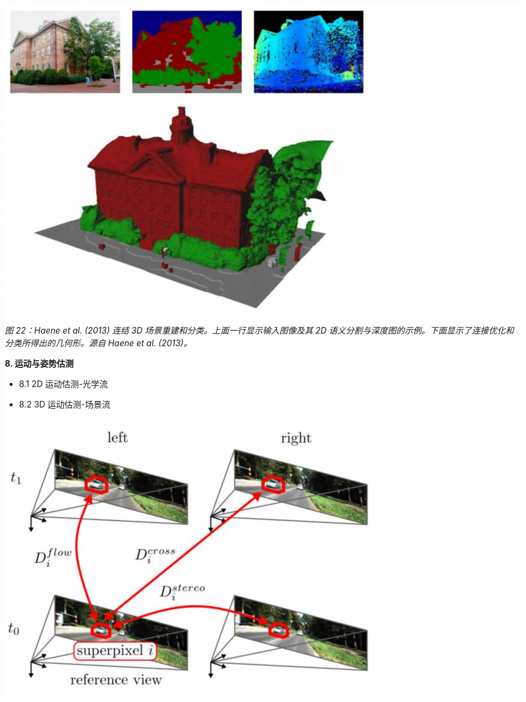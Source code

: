 ![](img/abe55835a10e9f1fa882825baf31cb30.jpg)

*图 22：Haene et al. (2013) 连结 3D 场景重建和分类。上面一行显示输入图像及其 2D 语义分割与深度图的示例。下面显示了连接优化和分类所得出的几何形。源自 Haene et al. (2013)。*

**8\. 运动与姿势估测**

*   8.1 2D 运动估测-光学流

*   8.2 3D 运动估测-场景流

![](img/f9f4f363de5aea37f0ef3725d67c5428.jpg)
